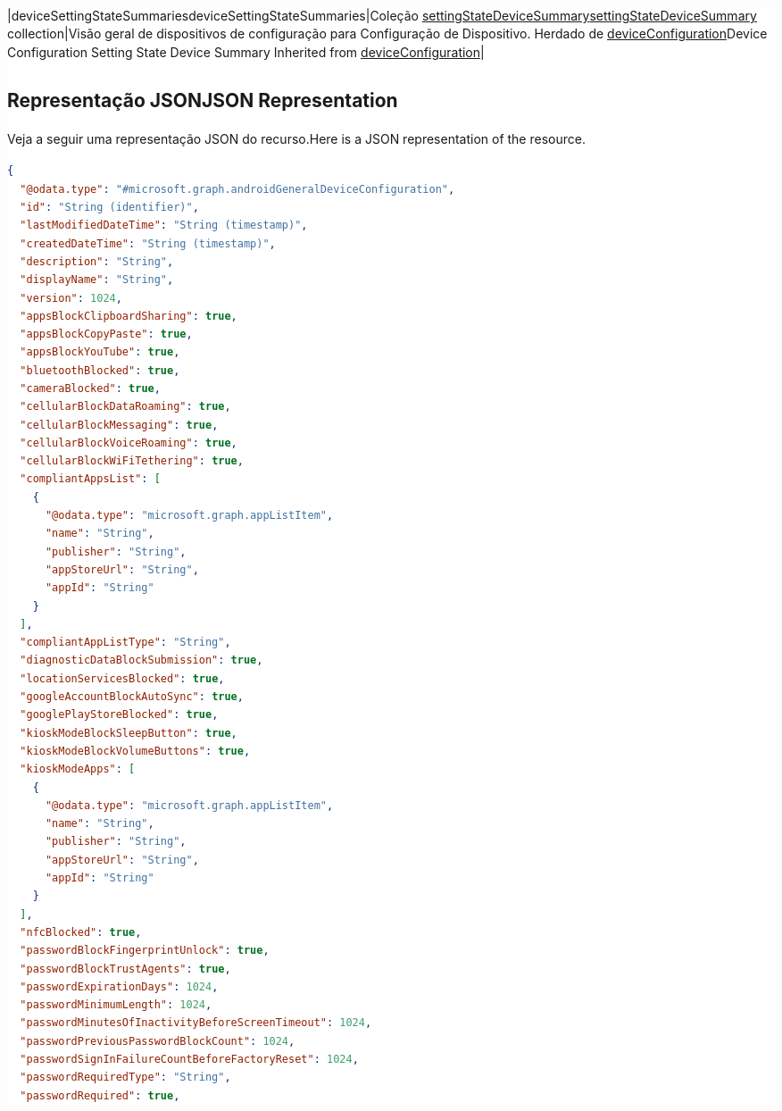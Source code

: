 |<span data-ttu-id="243aa-333">deviceSettingStateSummaries</span><span class="sxs-lookup"><span data-stu-id="243aa-333">deviceSettingStateSummaries</span></span>|<span data-ttu-id="243aa-334">Coleção [settingStateDeviceSummary](../resources/intune-deviceconfig-settingstatedevicesummary.md)</span><span class="sxs-lookup"><span data-stu-id="243aa-334">[settingStateDeviceSummary](../resources/intune-deviceconfig-settingstatedevicesummary.md) collection</span></span>|<span data-ttu-id="243aa-335">Visão geral de dispositivos de configuração para Configuração de Dispositivo. Herdado de [deviceConfiguration](../resources/intune-deviceconfig-deviceconfiguration.md)</span><span class="sxs-lookup"><span data-stu-id="243aa-335">Device Configuration Setting State Device Summary Inherited from [deviceConfiguration](../resources/intune-deviceconfig-deviceconfiguration.md)</span></span>|

## <a name="json-representation"></a><span data-ttu-id="243aa-336">Representação JSON</span><span class="sxs-lookup"><span data-stu-id="243aa-336">JSON Representation</span></span>
<span data-ttu-id="243aa-337">Veja a seguir uma representação JSON do recurso.</span><span class="sxs-lookup"><span data-stu-id="243aa-337">Here is a JSON representation of the resource.</span></span>

``` json
{
  "@odata.type": "#microsoft.graph.androidGeneralDeviceConfiguration",
  "id": "String (identifier)",
  "lastModifiedDateTime": "String (timestamp)",
  "createdDateTime": "String (timestamp)",
  "description": "String",
  "displayName": "String",
  "version": 1024,
  "appsBlockClipboardSharing": true,
  "appsBlockCopyPaste": true,
  "appsBlockYouTube": true,
  "bluetoothBlocked": true,
  "cameraBlocked": true,
  "cellularBlockDataRoaming": true,
  "cellularBlockMessaging": true,
  "cellularBlockVoiceRoaming": true,
  "cellularBlockWiFiTethering": true,
  "compliantAppsList": [
    {
      "@odata.type": "microsoft.graph.appListItem",
      "name": "String",
      "publisher": "String",
      "appStoreUrl": "String",
      "appId": "String"
    }
  ],
  "compliantAppListType": "String",
  "diagnosticDataBlockSubmission": true,
  "locationServicesBlocked": true,
  "googleAccountBlockAutoSync": true,
  "googlePlayStoreBlocked": true,
  "kioskModeBlockSleepButton": true,
  "kioskModeBlockVolumeButtons": true,
  "kioskModeApps": [
    {
      "@odata.type": "microsoft.graph.appListItem",
      "name": "String",
      "publisher": "String",
      "appStoreUrl": "String",
      "appId": "String"
    }
  ],
  "nfcBlocked": true,
  "passwordBlockFingerprintUnlock": true,
  "passwordBlockTrustAgents": true,
  "passwordExpirationDays": 1024,
  "passwordMinimumLength": 1024,
  "passwordMinutesOfInactivityBeforeScreenTimeout": 1024,
  "passwordPreviousPasswordBlockCount": 1024,
  "passwordSignInFailureCountBeforeFactoryReset": 1024,
  "passwordRequiredType": "String",
  "passwordRequired": true,
```